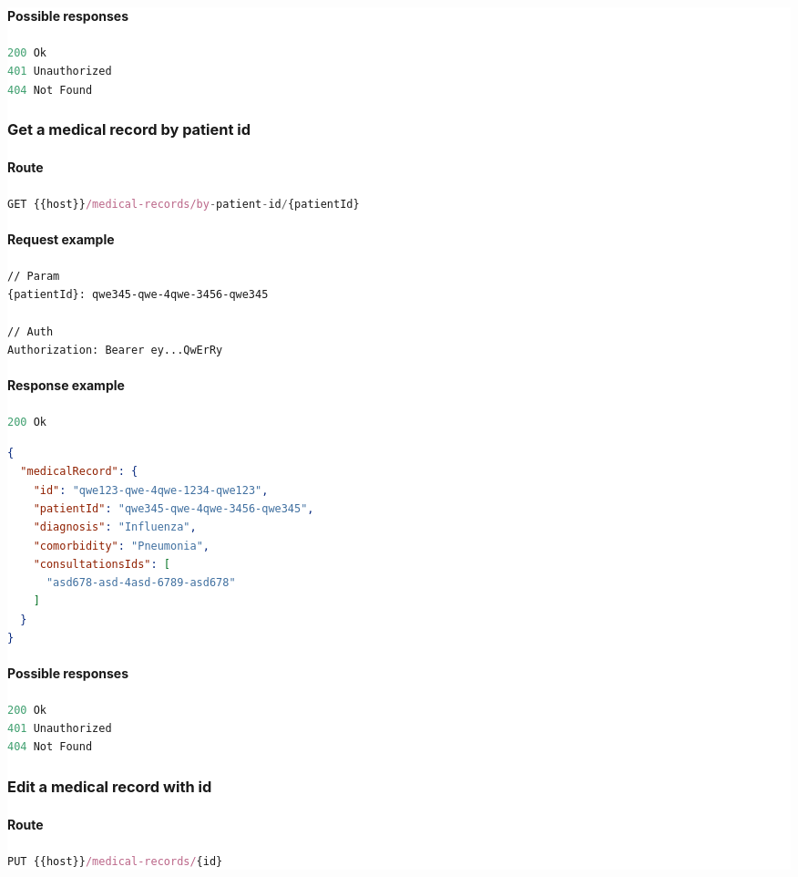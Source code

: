 #### Possible responses
```js
200 Ok
401 Unauthorized
404 Not Found
```

### Get a medical record by patient id
#### Route
```js
GET {{host}}/medical-records/by-patient-id/{patientId}	
```

#### Request example
```json5
// Param
{patientId}: qwe345-qwe-4qwe-3456-qwe345

// Auth
Authorization: Bearer ey...QwErRy
```

#### Response example
```js
200 Ok
```
```json
{
  "medicalRecord": {
    "id": "qwe123-qwe-4qwe-1234-qwe123",
    "patientId": "qwe345-qwe-4qwe-3456-qwe345",
    "diagnosis": "Influenza",
    "comorbidity": "Pneumonia",
    "consultationsIds": [
      "asd678-asd-4asd-6789-asd678"
    ]
  }
}
```

#### Possible responses
```js
200 Ok
401 Unauthorized
404 Not Found
```

### Edit a medical record with id
#### Route
```js
PUT {{host}}/medical-records/{id}
```
